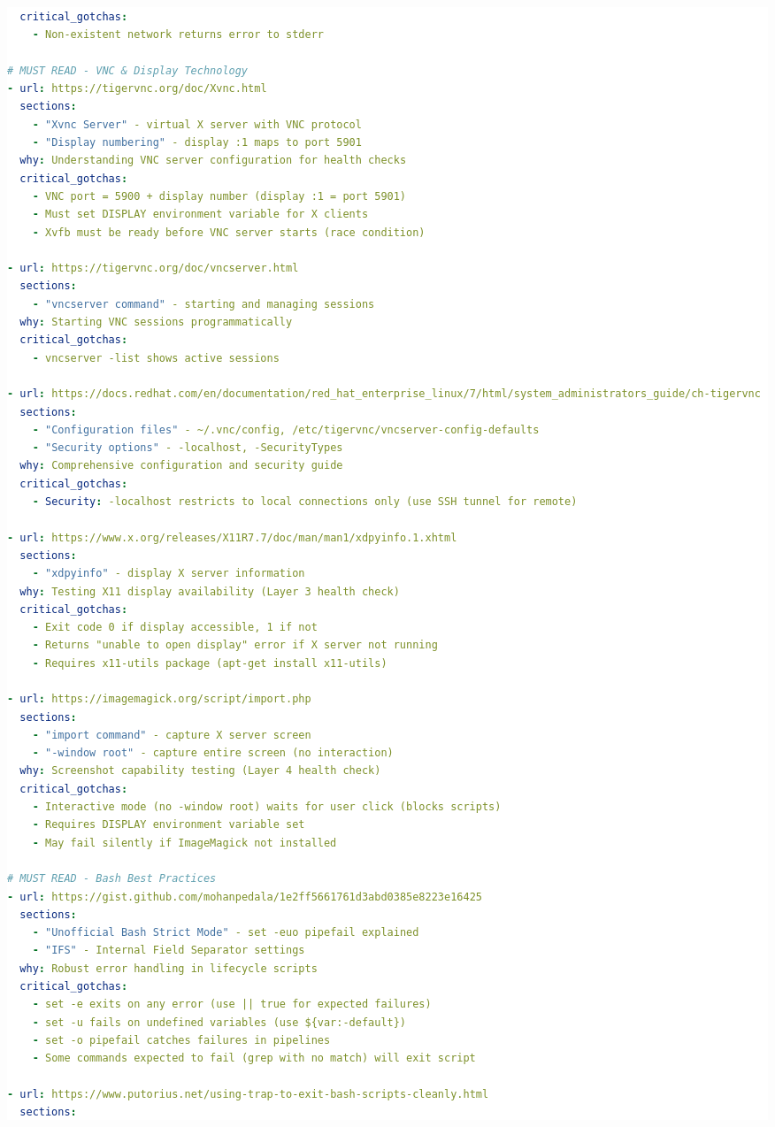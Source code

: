 ```yaml
  critical_gotchas:
    - Non-existent network returns error to stderr

# MUST READ - VNC & Display Technology
- url: https://tigervnc.org/doc/Xvnc.html
  sections:
    - "Xvnc Server" - virtual X server with VNC protocol
    - "Display numbering" - display :1 maps to port 5901
  why: Understanding VNC server configuration for health checks
  critical_gotchas:
    - VNC port = 5900 + display number (display :1 = port 5901)
    - Must set DISPLAY environment variable for X clients
    - Xvfb must be ready before VNC server starts (race condition)

- url: https://tigervnc.org/doc/vncserver.html
  sections:
    - "vncserver command" - starting and managing sessions
  why: Starting VNC sessions programmatically
  critical_gotchas:
    - vncserver -list shows active sessions

- url: https://docs.redhat.com/en/documentation/red_hat_enterprise_linux/7/html/system_administrators_guide/ch-tigervnc
  sections:
    - "Configuration files" - ~/.vnc/config, /etc/tigervnc/vncserver-config-defaults
    - "Security options" - -localhost, -SecurityTypes
  why: Comprehensive configuration and security guide
  critical_gotchas:
    - Security: -localhost restricts to local connections only (use SSH tunnel for remote)

- url: https://www.x.org/releases/X11R7.7/doc/man/man1/xdpyinfo.1.xhtml
  sections:
    - "xdpyinfo" - display X server information
  why: Testing X11 display availability (Layer 3 health check)
  critical_gotchas:
    - Exit code 0 if display accessible, 1 if not
    - Returns "unable to open display" error if X server not running
    - Requires x11-utils package (apt-get install x11-utils)

- url: https://imagemagick.org/script/import.php
  sections:
    - "import command" - capture X server screen
    - "-window root" - capture entire screen (no interaction)
  why: Screenshot capability testing (Layer 4 health check)
  critical_gotchas:
    - Interactive mode (no -window root) waits for user click (blocks scripts)
    - Requires DISPLAY environment variable set
    - May fail silently if ImageMagick not installed

# MUST READ - Bash Best Practices
- url: https://gist.github.com/mohanpedala/1e2ff5661761d3abd0385e8223e16425
  sections:
    - "Unofficial Bash Strict Mode" - set -euo pipefail explained
    - "IFS" - Internal Field Separator settings
  why: Robust error handling in lifecycle scripts
  critical_gotchas:
    - set -e exits on any error (use || true for expected failures)
    - set -u fails on undefined variables (use ${var:-default})
    - set -o pipefail catches failures in pipelines
    - Some commands expected to fail (grep with no match) will exit script

- url: https://www.putorius.net/using-trap-to-exit-bash-scripts-cleanly.html
  sections:
```